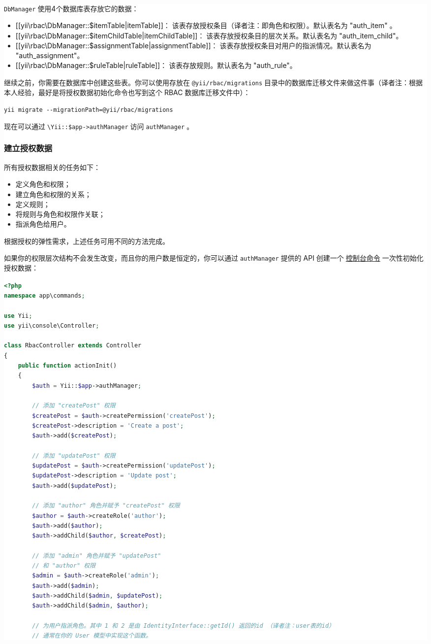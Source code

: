 `DbManager` 使用4个数据库表存放它的数据：

- [[yii\rbac\DbManager::$itemTable|itemTable]]： 该表存放授权条目（译者注：即角色和权限）。默认表名为 "auth_item" 。
- [[yii\rbac\DbManager::$itemChildTable|itemChildTable]]： 该表存放授权条目的层次关系。默认表名为 "auth_item_child"。
- [[yii\rbac\DbManager::$assignmentTable|assignmentTable]]： 该表存放授权条目对用户的指派情况。默认表名为 "auth_assignment"。
- [[yii\rbac\DbManager::$ruleTable|ruleTable]]： 该表存放规则。默认表名为 "auth_rule"。

继续之前，你需要在数据库中创建这些表。你可以使用存放在 `@yii/rbac/migrations` 目录中的数据库迁移文件来做这件事（译者注：根据本人经验，最好是将授权数据初始化命令也写到这个 RBAC 数据库迁移文件中）：

`yii migrate --migrationPath=@yii/rbac/migrations`

现在可以通过 `\Yii::$app->authManager` 访问 `authManager` 。


### 建立授权数据 <span id="generating-rbac-data"></span>

所有授权数据相关的任务如下：

- 定义角色和权限；
- 建立角色和权限的关系；
- 定义规则；
- 将规则与角色和权限作关联；
- 指派角色给用户。

根据授权的弹性需求，上述任务可用不同的方法完成。

如果你的权限层次结构不会发生改变，而且你的用户数是恒定的，你可以通过 `authManager` 
提供的 API 创建一个 [控制台命令](tutorial-console.md#create-command) 一次性初始化授权数据：

```php
<?php
namespace app\commands;

use Yii;
use yii\console\Controller;

class RbacController extends Controller
{
    public function actionInit()
    {
        $auth = Yii::$app->authManager;

        // 添加 "createPost" 权限
        $createPost = $auth->createPermission('createPost');
        $createPost->description = 'Create a post';
        $auth->add($createPost);

        // 添加 "updatePost" 权限
        $updatePost = $auth->createPermission('updatePost');
        $updatePost->description = 'Update post';
        $auth->add($updatePost);

        // 添加 "author" 角色并赋予 "createPost" 权限
        $author = $auth->createRole('author');
        $auth->add($author);
        $auth->addChild($author, $createPost);

        // 添加 "admin" 角色并赋予 "updatePost" 
		// 和 "author" 权限
        $admin = $auth->createRole('admin');
        $auth->add($admin);
        $auth->addChild($admin, $updatePost);
        $auth->addChild($admin, $author);

        // 为用户指派角色。其中 1 和 2 是由 IdentityInterface::getId() 返回的id （译者注：user表的id）
        // 通常在你的 User 模型中实现这个函数。
```